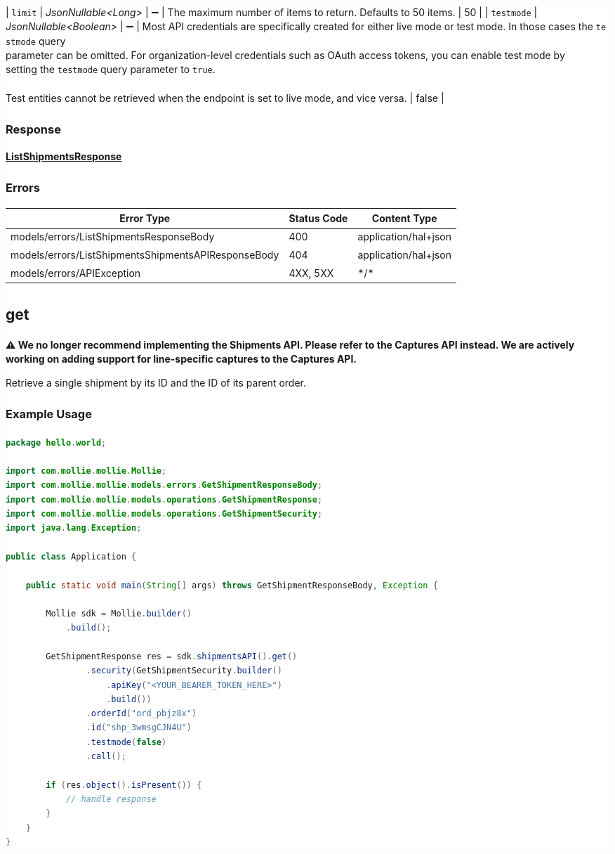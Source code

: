 | `limit`                                                                                                                                                                                                                                                                                                                                                                                | *JsonNullable\<Long>*                                                                                                                                                                                                                                                                                                                                                                  | :heavy_minus_sign:                                                                                                                                                                                                                                                                                                                                                                     | The maximum number of items to return. Defaults to 50 items.                                                                                                                                                                                                                                                                                                                           | 50                                                                                                                                                                                                                                                                                                                                                                                     |
| `testmode`                                                                                                                                                                                                                                                                                                                                                                             | *JsonNullable\<Boolean>*                                                                                                                                                                                                                                                                                                                                                               | :heavy_minus_sign:                                                                                                                                                                                                                                                                                                                                                                     | Most API credentials are specifically created for either live mode or test mode. In those cases the `testmode` query<br/>parameter can be omitted. For organization-level credentials such as OAuth access tokens, you can enable test mode by<br/>setting the `testmode` query parameter to `true`.<br/><br/>Test entities cannot be retrieved when the endpoint is set to live mode, and vice versa. | false                                                                                                                                                                                                                                                                                                                                                                                  |

### Response

**[ListShipmentsResponse](../../models/operations/ListShipmentsResponse.md)**

### Errors

| Error Type                                          | Status Code                                         | Content Type                                        |
| --------------------------------------------------- | --------------------------------------------------- | --------------------------------------------------- |
| models/errors/ListShipmentsResponseBody             | 400                                                 | application/hal+json                                |
| models/errors/ListShipmentsShipmentsAPIResponseBody | 404                                                 | application/hal+json                                |
| models/errors/APIException                          | 4XX, 5XX                                            | \*/\*                                               |

## get

**⚠️ We no longer recommend implementing the Shipments API. Please refer to the Captures API instead. We are
actively working on adding support for line-specific captures to the Captures API.**

Retrieve a single shipment by its ID and the ID of its parent order.

### Example Usage

```java
package hello.world;

import com.mollie.mollie.Mollie;
import com.mollie.mollie.models.errors.GetShipmentResponseBody;
import com.mollie.mollie.models.operations.GetShipmentResponse;
import com.mollie.mollie.models.operations.GetShipmentSecurity;
import java.lang.Exception;

public class Application {

    public static void main(String[] args) throws GetShipmentResponseBody, Exception {

        Mollie sdk = Mollie.builder()
            .build();

        GetShipmentResponse res = sdk.shipmentsAPI().get()
                .security(GetShipmentSecurity.builder()
                    .apiKey("<YOUR_BEARER_TOKEN_HERE>")
                    .build())
                .orderId("ord_pbjz8x")
                .id("shp_3wmsgCJN4U")
                .testmode(false)
                .call();

        if (res.object().isPresent()) {
            // handle response
        }
    }
}
```
